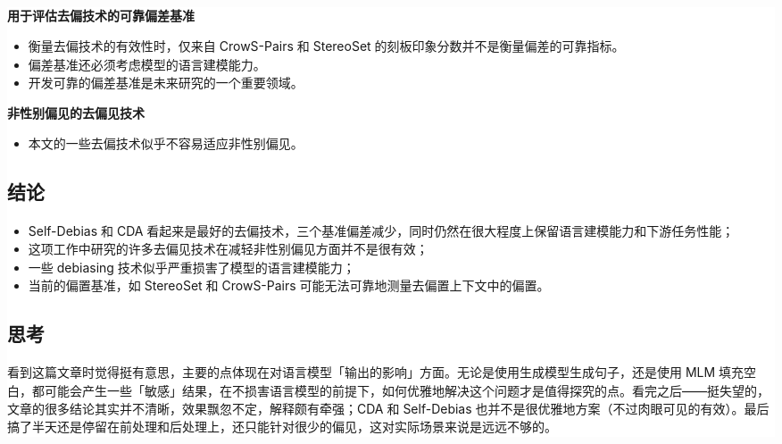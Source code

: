 **用于评估去偏技术的可靠偏差基准**

- 衡量去偏技术的有效性时，仅来自 CrowS-Pairs 和 StereoSet 的刻板印象分数并不是衡量偏差的可靠指标。  
- 偏差基准还必须考虑模型的语言建模能力。
- 开发可靠的偏差基准是未来研究的一个重要领域。

**非性别偏见的去偏见技术**

- 本文的一些去偏技术似乎不容易适应非性别偏见。

## 结论

- Self-Debias 和 CDA 看起来是最好的去偏技术，三个基准偏差减少，同时仍然在很大程度上保留语言建模能力和下游任务性能；
- 这项工作中研究的许多去偏见技术在减轻非性别偏见方面并不是很有效；
- 一些 debiasing 技术似乎严重损害了模型的语言建模能力；
- 当前的偏置基准，如 StereoSet 和 CrowS-Pairs 可能无法可靠地测量去偏置上下文中的偏置。

## 思考

看到这篇文章时觉得挺有意思，主要的点体现在对语言模型「输出的影响」方面。无论是使用生成模型生成句子，还是使用 MLM 填充空白，都可能会产生一些「敏感」结果，在不损害语言模型的前提下，如何优雅地解决这个问题才是值得探究的点。看完之后——挺失望的，文章的很多结论其实并不清晰，效果飘忽不定，解释颇有牵强；CDA 和 Self-Debias 也并不是很优雅地方案（不过肉眼可见的有效）。最后搞了半天还是停留在前处理和后处理上，还只能针对很少的偏见，这对实际场景来说是远远不够的。

